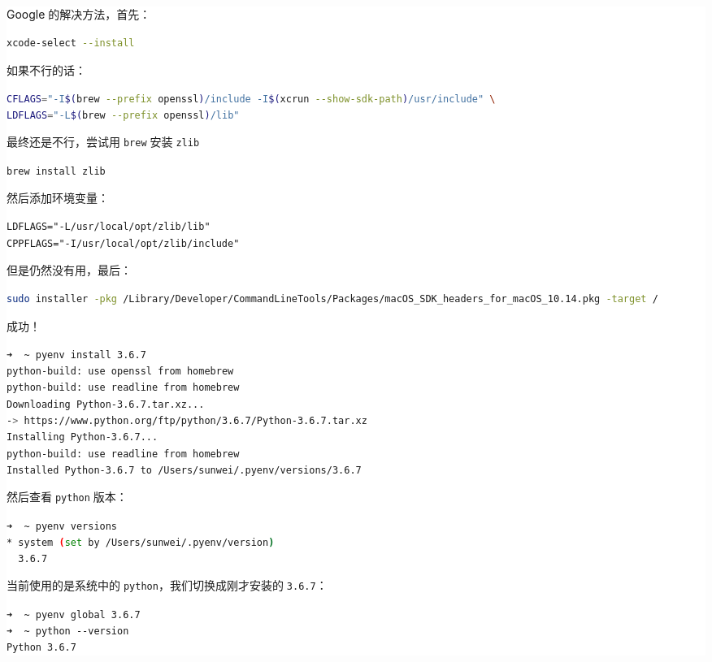 Google 的解决方法，首先：

``` sh
xcode-select --install
```

如果不行的话：

``` sh
CFLAGS="-I$(brew --prefix openssl)/include -I$(xcrun --show-sdk-path)/usr/include" \
LDFLAGS="-L$(brew --prefix openssl)/lib"
```

最终还是不行，尝试用 `brew` 安装 `zlib`

``` sh
brew install zlib
```

然后添加环境变量：

```
LDFLAGS="-L/usr/local/opt/zlib/lib"
CPPFLAGS="-I/usr/local/opt/zlib/include"
```

但是仍然没有用，最后：

``` sh
sudo installer -pkg /Library/Developer/CommandLineTools/Packages/macOS_SDK_headers_for_macOS_10.14.pkg -target /
```

成功！

``` sh
➜  ~ pyenv install 3.6.7
python-build: use openssl from homebrew
python-build: use readline from homebrew
Downloading Python-3.6.7.tar.xz...
-> https://www.python.org/ftp/python/3.6.7/Python-3.6.7.tar.xz
Installing Python-3.6.7...
python-build: use readline from homebrew
Installed Python-3.6.7 to /Users/sunwei/.pyenv/versions/3.6.7
```

然后查看 `python` 版本：

``` sh
➜  ~ pyenv versions
* system (set by /Users/sunwei/.pyenv/version)
  3.6.7
```

当前使用的是系统中的 `python`，我们切换成刚才安装的 `3.6.7`：

```
➜  ~ pyenv global 3.6.7
➜  ~ python --version
Python 3.6.7
```
